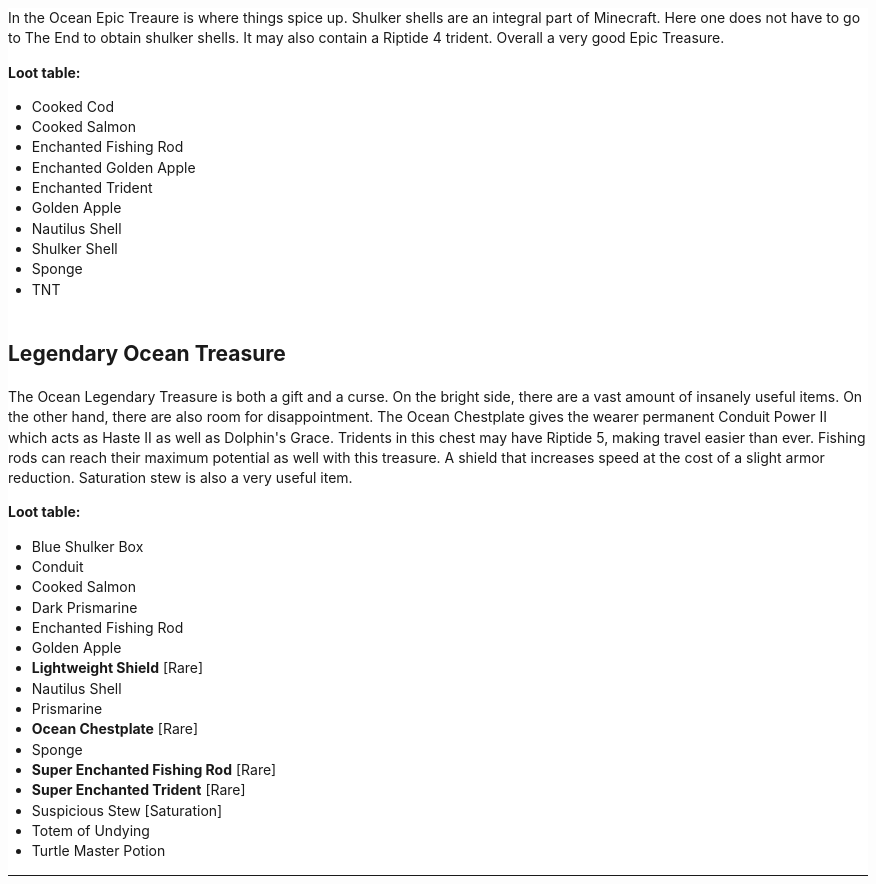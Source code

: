 In the Ocean Epic Treaure is where things spice up. Shulker shells are an integral part of Minecraft. Here one does not have to go to The End to obtain shulker shells. It may also contain a Riptide 4 trident. Overall a very good Epic Treasure.

**Loot table:**

* Cooked Cod
* Cooked Salmon
* Enchanted Fishing Rod
* Enchanted Golden Apple
* Enchanted Trident
* Golden Apple
* Nautilus Shell
* Shulker Shell
* Sponge
* TNT
# 
## Legendary Ocean Treasure

The Ocean Legendary Treasure is both a gift and a curse. On the bright side, there are a vast amount of insanely useful items. On the other hand, there are also room for disappointment. The Ocean Chestplate gives the wearer permanent Conduit Power II which acts as Haste II as well as Dolphin's Grace. Tridents in this chest may have Riptide 5, making travel easier than ever. Fishing rods can reach their maximum potential as well with this treasure. A shield that increases speed at the cost of a slight armor reduction. Saturation stew is also a very useful item.

**Loot table:**

* Blue Shulker Box
* Conduit
* Cooked Salmon
* Dark Prismarine
* Enchanted Fishing Rod
* Golden Apple
* **Lightweight Shield** [Rare]
* Nautilus Shell
* Prismarine
* **Ocean Chestplate** [Rare]
* Sponge
* **Super Enchanted Fishing Rod** [Rare]
* **Super Enchanted Trident** [Rare]
* Suspicious Stew [Saturation]
* Totem of Undying
* Turtle Master Potion
***